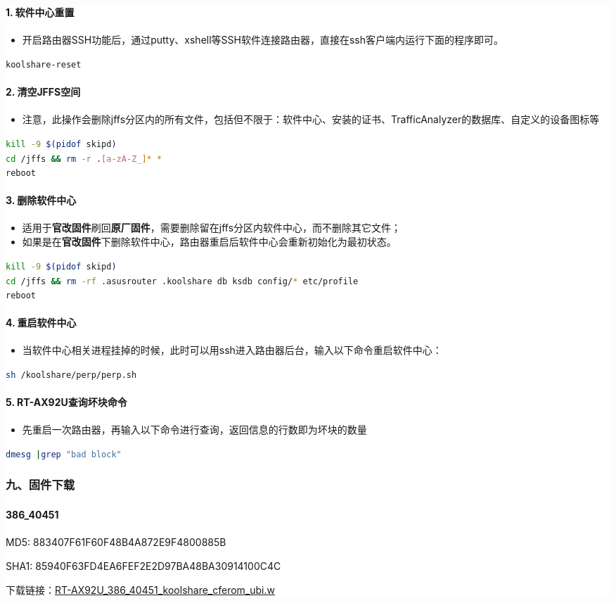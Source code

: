 #### 1. 软件中心重置

- 开启路由器SSH功能后，通过putty、xshell等SSH软件连接路由器，直接在ssh客户端内运行下面的程序即可。

```bash
koolshare-reset
```

#### 2. 清空JFFS空间

- 注意，此操作会删除jffs分区内的所有文件，包括但不限于：软件中心、安装的证书、TrafficAnalyzer的数据库、自定义的设备图标等
```bash
kill -9 $(pidof skipd)
cd /jffs && rm -r .[a-zA-Z_]* *
reboot
```

#### 3. 删除软件中心

- 适用于**官改固件**刷回**原厂固件**，需要删除留在jffs分区内软件中心，而不删除其它文件；
- 如果是在**官改固件**下删除软件中心，路由器重启后软件中心会重新初始化为最初状态。
```bash
kill -9 $(pidof skipd)
cd /jffs && rm -rf .asusrouter .koolshare db ksdb config/* etc/profile
reboot
```

#### 4. 重启软件中心

- 当软件中心相关进程挂掉的时候，此时可以用ssh进入路由器后台，输入以下命令重启软件中心：
```bash
sh /koolshare/perp/perp.sh
```

#### 5. RT-AX92U查询坏块命令

- 先重启一次路由器，再输入以下命令进行查询，返回信息的行数即为坏块的数量
```bash
dmesg |grep "bad block"
```

### 九、固件下载

####  **386_40451**

MD5: 883407F61F60F48B4A872E9F4800885B

SHA1: 85940F63FD4EA6FEF2E2D97BA48BA30914100C4C

下载链接：[RT-AX92U_386_40451_koolshare_cferom_ubi.w](https://fw.koolcenter.com/Koolshare_ASUS_Official_Mod/RT-AX92U/RT-AX92U_386_40451_koolshare_cferom_ubi.w)


